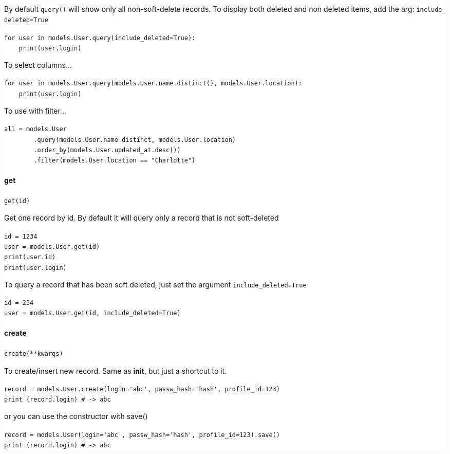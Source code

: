 By default `query()` will show only all non-soft-delete records. To display both deleted and non deleted items, add the arg: ``include_deleted=True``

```
for user in models.User.query(include_deleted=True):
    print(user.login)
```

To select columns...

```
for user in models.User.query(models.User.name.distinct(), models.User.location):
    print(user.login)
```

To use with filter...

```
all = models.User
        .query(models.User.name.distinct, models.User.location)
        .order_by(models.User.updated_at.desc())
        .filter(models.User.location == "Charlotte")
```

#### get

`get(id)`

Get one record by id. By default it will query only a record that is not soft-deleted

```
id = 1234
user = models.User.get(id)
print(user.id)
print(user.login)
```

To query a record that has been soft deleted, just set the argument ``include_deleted=True``

```
id = 234
user = models.User.get(id, include_deleted=True)
```
		
#### create

`create(**kwargs)`

To create/insert new record. Same as __init__, but just a shortcut to it.

```
record = models.User.create(login='abc', passw_hash='hash', profile_id=123)
print (record.login) # -> abc
```

or you can use the constructor with save()

```
record = models.User(login='abc', passw_hash='hash', profile_id=123).save()
print (record.login) # -> abc
```
